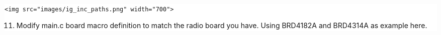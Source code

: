    <img src="images/ig_inc_paths.png" width="700">

11. Modify main.c board macro definition to match the radio board you have. Using BRD4182A and BRD4314A as example here.
